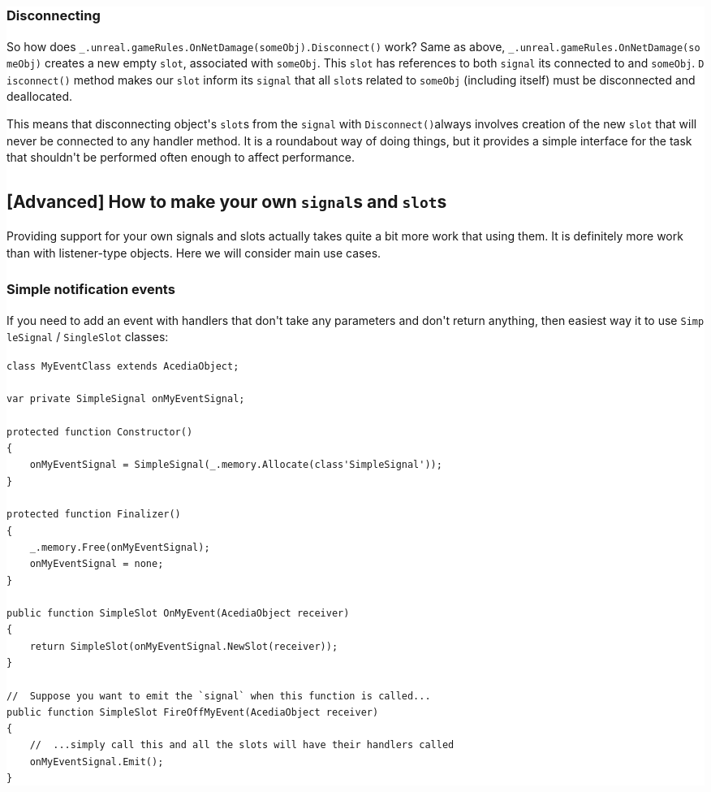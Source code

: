 ### Disconnecting

So how does `_.unreal.gameRules.OnNetDamage(someObj).Disconnect()` work?
Same as above, `_.unreal.gameRules.OnNetDamage(someObj)` creates a new empty
`slot`, associated with `someObj`.
This `slot` has references to both `signal` its connected to and `someObj`.
`Disconnect()` method makes our `slot` inform its `signal` that all `slot`s
related to `someObj` (including itself) must be disconnected and deallocated.

This means that disconnecting object's `slot`s from the `signal` with
`Disconnect()`always involves creation of the new `slot` that will never be
connected to any handler method.
It is a roundabout way of doing things, but it provides a simple interface for
the task that shouldn't be performed often enough to affect performance.

## [Advanced] How to make your own `signal`s and `slot`s

Providing support for your own signals and slots actually takes quite a bit more
work that using them.
It is definitely more work than with listener-type objects.
Here we will consider main use cases.

### Simple notification events

If you need to add an event with handlers that don't take any parameters and
don't return anything, then easiest way it to use `SimpleSignal` / `SingleSlot`
classes:

```unrealscript
class MyEventClass extends AcediaObject;

var private SimpleSignal onMyEventSignal;

protected function Constructor()
{
    onMyEventSignal = SimpleSignal(_.memory.Allocate(class'SimpleSignal'));
}

protected function Finalizer()
{
    _.memory.Free(onMyEventSignal);
    onMyEventSignal = none;
}

public function SimpleSlot OnMyEvent(AcediaObject receiver)
{
    return SimpleSlot(onMyEventSignal.NewSlot(receiver));
}

//  Suppose you want to emit the `signal` when this function is called...
public function SimpleSlot FireOffMyEvent(AcediaObject receiver)
{
    //  ...simply call this and all the slots will have their handlers called
    onMyEventSignal.Emit();
}
```
